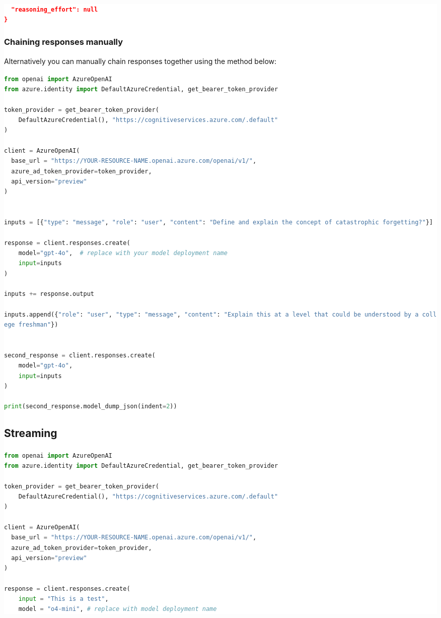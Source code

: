 ```json
  "reasoning_effort": null
}
```

### Chaining responses manually

Alternatively you can manually chain responses together using the method below:

```python
from openai import AzureOpenAI
from azure.identity import DefaultAzureCredential, get_bearer_token_provider

token_provider = get_bearer_token_provider(
    DefaultAzureCredential(), "https://cognitiveservices.azure.com/.default"
)

client = AzureOpenAI(
  base_url = "https://YOUR-RESOURCE-NAME.openai.azure.com/openai/v1/",
  azure_ad_token_provider=token_provider,
  api_version="preview"
)


inputs = [{"type": "message", "role": "user", "content": "Define and explain the concept of catastrophic forgetting?"}]

response = client.responses.create(
    model="gpt-4o",  # replace with your model deployment name
    input=inputs
)

inputs += response.output

inputs.append({"role": "user", "type": "message", "content": "Explain this at a level that could be understood by a college freshman"})


second_response = client.responses.create(
    model="gpt-4o",
    input=inputs
)

print(second_response.model_dump_json(indent=2))
```

## Streaming

```python
from openai import AzureOpenAI
from azure.identity import DefaultAzureCredential, get_bearer_token_provider

token_provider = get_bearer_token_provider(
    DefaultAzureCredential(), "https://cognitiveservices.azure.com/.default"
)

client = AzureOpenAI(
  base_url = "https://YOUR-RESOURCE-NAME.openai.azure.com/openai/v1/",
  azure_ad_token_provider=token_provider,
  api_version="preview"
)

response = client.responses.create(
    input = "This is a test",
    model = "o4-mini", # replace with model deployment name
```